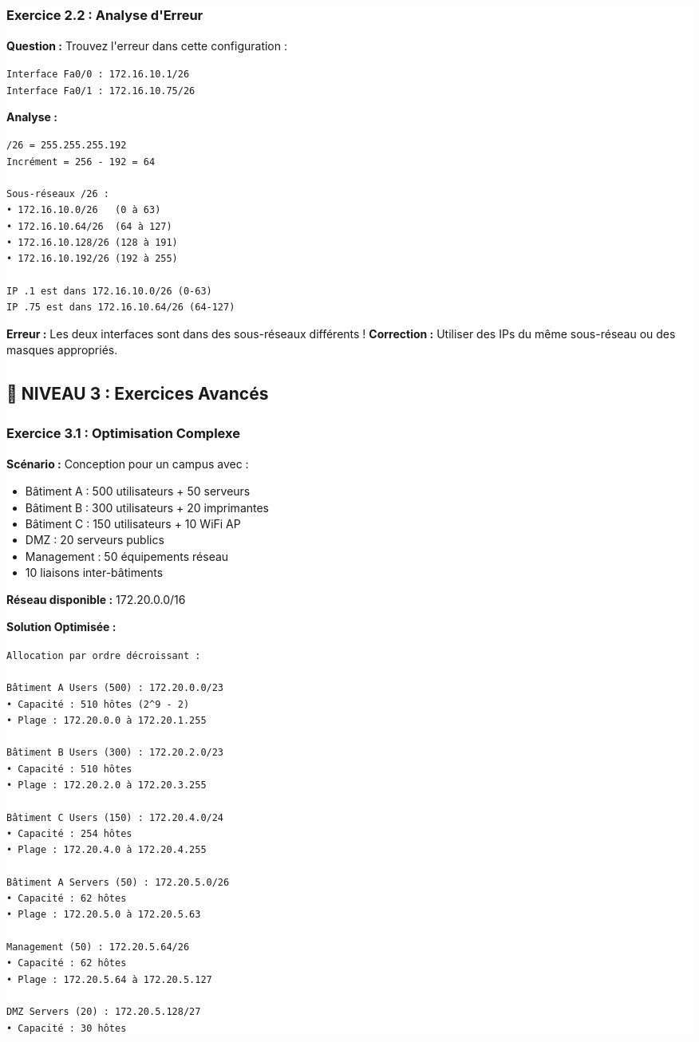 ### **Exercice 2.2 : Analyse d'Erreur**

**Question :** Trouvez l'erreur dans cette configuration :
```
Interface Fa0/0 : 172.16.10.1/26
Interface Fa0/1 : 172.16.10.75/26
```

**Analyse :**
```
/26 = 255.255.255.192
Incrément = 256 - 192 = 64

Sous-réseaux /26 :
• 172.16.10.0/26   (0 à 63)
• 172.16.10.64/26  (64 à 127)  
• 172.16.10.128/26 (128 à 191)
• 172.16.10.192/26 (192 à 255)

IP .1 est dans 172.16.10.0/26 (0-63)
IP .75 est dans 172.16.10.64/26 (64-127)
```

**Erreur :** Les deux interfaces sont dans des sous-réseaux différents !
**Correction :** Utiliser des IPs du même sous-réseau ou des masques appropriés.

## 🔴 **NIVEAU 3 : Exercices Avancés**

### **Exercice 3.1 : Optimisation Complexe**

**Scénario :** Conception pour un campus avec :
- Bâtiment A : 500 utilisateurs + 50 serveurs
- Bâtiment B : 300 utilisateurs + 20 imprimantes  
- Bâtiment C : 150 utilisateurs + 10 WiFi AP
- DMZ : 20 serveurs publics
- Management : 50 équipements réseau
- 10 liaisons inter-bâtiments

**Réseau disponible :** 172.20.0.0/16

**Solution Optimisée :**
```
Allocation par ordre décroissant :

Bâtiment A Users (500) : 172.20.0.0/23
• Capacité : 510 hôtes (2^9 - 2)
• Plage : 172.20.0.0 à 172.20.1.255

Bâtiment B Users (300) : 172.20.2.0/23  
• Capacité : 510 hôtes
• Plage : 172.20.2.0 à 172.20.3.255

Bâtiment C Users (150) : 172.20.4.0/24
• Capacité : 254 hôtes
• Plage : 172.20.4.0 à 172.20.4.255

Bâtiment A Servers (50) : 172.20.5.0/26
• Capacité : 62 hôtes  
• Plage : 172.20.5.0 à 172.20.5.63

Management (50) : 172.20.5.64/26
• Capacité : 62 hôtes
• Plage : 172.20.5.64 à 172.20.5.127

DMZ Servers (20) : 172.20.5.128/27
• Capacité : 30 hôtes
```